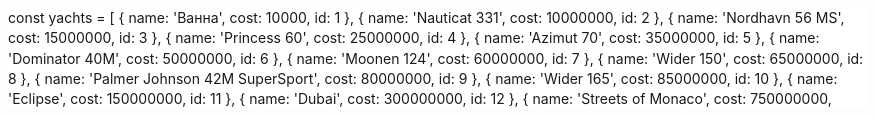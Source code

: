 const yachts = [
	{
		name: 'Ванна',
		cost: 10000,
		id: 1
	},
	{
		name: 'Nauticat 331',
		cost: 10000000,
		id: 2
	},
	{
		name: 'Nordhavn 56 MS',
		cost: 15000000,
		id: 3
	},
	{
		name: 'Princess 60',
		cost: 25000000,
		id: 4
	},
	{
		name: 'Azimut 70',
		cost: 35000000,
		id: 5
	},
	{
		name: 'Dominator 40M',
		cost: 50000000,
		id: 6
	},
	{
		name: 'Moonen 124',
		cost: 60000000,
		id: 7
	},
	{
		name: 'Wider 150',
		cost: 65000000,
		id: 8
	},
	{
		name: 'Palmer Johnson 42M SuperSport',
		cost: 80000000,
		id: 9
	},
	{
		name: 'Wider 165',
		cost: 85000000,
		id: 10
	},
	{
		name: 'Eclipse',
		cost: 150000000,
		id: 11
	},
	{
		name: 'Dubai',
		cost: 300000000,
		id: 12
	},
	{
		name: 'Streets of Monaco',
		cost: 750000000,